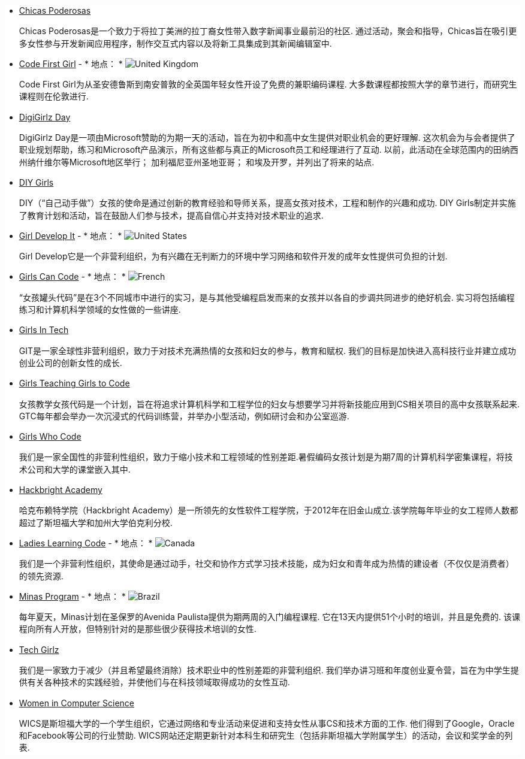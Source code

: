   - [Chicas Poderosas](https://chicaspoderosas.org/home/)

     Chicas Poderosas是一个致力于将拉丁美洲的拉丁裔女性带入数字新闻事业最前沿的社区. 通过活动，聚会和指导，Chicas旨在吸引更多女性参与开发新闻应用程序，制作交互式内容以及将新工具集成到其新闻编辑室中.

  - [Code First Girl](http://www.codefirstgirls.org.uk) - * 地点： * <img src="https://upload.wikimedia.org/wikipedia/en/a/ae/Flag_of_the_United_Kingdom.svg" alt="United Kingdom" width="30">

     Code First Girl为从圣安德鲁斯到南安普敦的全英国年轻女性开设了免费的兼职编码课程. 大多数课程都按照大学的章节进行，而研究生课程则在伦敦进行.

  - [DigiGirlz Day](https://www.microsoft.com/en-us/diversity/programs/digigirlz/digigirlzday.aspx)

     DigiGirlz Day是一项由Microsoft赞助的为期一天的活动，旨在为初中和高中女生提供对职业机会的更好理解. 这次机会为与会者提供了职业规划帮助，练习和Microsoft产品演示，所有这些都与真正的Microsoft员工和经理进行了互动. 以前，此活动在全球范围内的田纳西州纳什维尔等Microsoft地区举行； 加利福尼亚州圣地亚哥； 和埃及开罗，并列出了将来的站点.

  - [DIY Girls](http://www.diygirls.org/)

     DIY（“自己动手做”）女孩的使命是通过创新的教育经验和导师关系，提高女孩对技术，工程和制作的兴趣和成功.  DIY Girls制定并实施了教育计划和活动，旨在鼓励人们参与技术，提高自信心并支持对技术职业的追求.

  - [Girl Develop It](https://www.girldevelopit.com/) - * 地点： * <img src="https://upload.wikimedia.org/wikipedia/en/a/a4/Flag_of_the_United_States.svg" alt="United States" width="30">

    Girl Develop它是一个非营利组织，为有兴趣在无判断力的环境中学习网络和软件开发的成年女性提供可负担的计划.

  - [Girls Can Code](https://gcc.prologin.org/) - * 地点： * <img src="https://upload.wikimedia.org/wikipedia/en/thumb/c/c3/Flag_of_France.svg/250px-Flag_of_France.svg.png" alt="French" width="30">

     “女孩罐头代码”是在3个不同城市中进行的实习，是与其他受编程启发而来的女孩并以各自的步调共同进步的绝好机会. 实习将包括编程练习和计算机科学领域的女性做的一些讲座.

  - [Girls In Tech](http://www.girlsintech.org/)

     GIT是一家全球性非营利组织，致力于对技术充满热情的女孩和妇女的参与，教育和赋权. 我们的目标是加快进入高科技行业并建立成功创业公司的创新女性的成长.

  - [Girls Teaching Girls to Code](https://www.girlsteachinggirlstocode.org/)
    
    女孩教学女孩代码是一个计划，旨在将追求计算机科学和工程学位的妇女与想要学习并将新技能应用到CS相关项目的高中女孩联系起来.  GTC每年都会举办一次沉浸式的代码训练营，并举办小型活动，例如研讨会和办公室巡游. 

  - [Girls Who Code](http://girlswhocode.com/)

    我们是一家全国性的非营利性组织，致力于缩小技术和工程领域的性别差距.暑假编码女孩计划是为期7周的计算机科学密集课程，将技术公司和大学的课堂嵌入其中.

  - [Hackbright Academy](https://hackbrightacademy.com/)

    哈克布赖特学院（Hackbright Academy）是一所领先的女性软件工程学院，于2012年在旧金山成立.该学院每年毕业的女工程师人数都超过了斯坦福大学和加州大学伯克利分校.

  - [Ladies Learning Code](http://ladieslearningcode.com/) - * 地点： * <img src="https://upload.wikimedia.org/wikipedia/en/c/cf/Flag_of_Canada.svg" alt="Canada" width="30">

    我们是一个非营利性组织，其使命是通过动手，社交和协作方式学习技术技能，成为妇女和青年成为热情的建设者（不仅仅是消费者）的领先资源.

  - [Minas Program](http://minasprogramam.com/) - * 地点： * <img src="https://upload.wikimedia.org/wikipedia/en/0/05/Flag_of_Brazil.svg" alt="Brazil" width="30">

    每年夏天，Minas计划在圣保罗的Avenida Paulista提供为期两周的入门编程课程. 它在13天内提供51个小时的培训，并且是免费的. 该课程向所有人开放，但特别针对的是那些很少获得技术培训的女性.

  - [Tech Girlz](http://www.techgirlz.org/)

    我们是一家致力于减少（并且希望最终消除）技术职业中的性别差距的非营利组织. 我们举办讲习班和年度创业夏令营，旨在为中学生提供有关各种技术的实践经验，并使他们与在科技领域取得成功的女性互动.

  - [Women in Computer Science](http://web.stanford.edu/group/wics/)

     WICS是斯坦福大学的一个学生组织，它通过网络和专业活动来促进和支持女性从事CS和技术方面的工作. 他们得到了Google，Oracle和Facebook等公司的行业赞助.  WICS网站还定期更新针对本科生和研究生（包括非斯坦福大学附属学生）的活动，会议和奖学金的列表. 
  